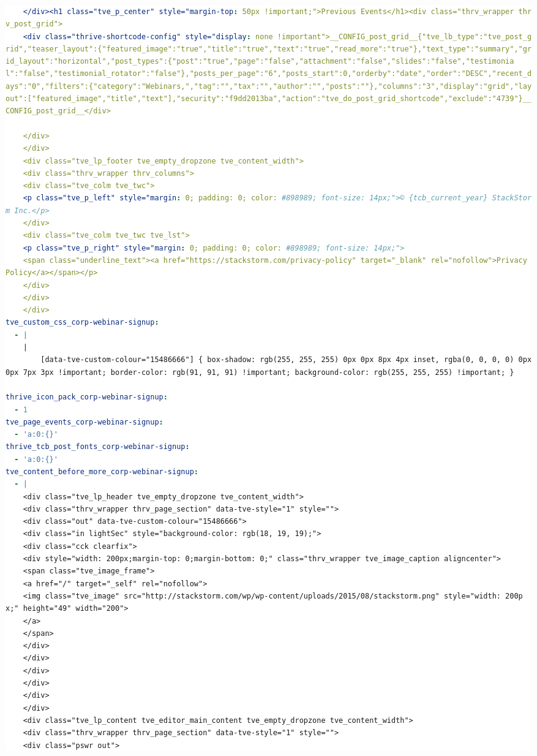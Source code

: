 ```yaml
    </div><h1 class="tve_p_center" style="margin-top: 50px !important;">Previous Events</h1><div class="thrv_wrapper thrv_post_grid">
    <div class="thrive-shortcode-config" style="display: none !important">__CONFIG_post_grid__{"tve_lb_type":"tve_post_grid","teaser_layout":{"featured_image":"true","title":"true","text":"true","read_more":"true"},"text_type":"summary","grid_layout":"horizontal","post_types":{"post":"true","page":"false","attachment":"false","slides":"false","testimonial":"false","testimonial_rotator":"false"},"posts_per_page":"6","posts_start":0,"orderby":"date","order":"DESC","recent_days":"0","filters":{"category":"Webinars,","tag":"","tax":"","author":"","posts":""},"columns":"3","display":"grid","layout":["featured_image","title","text"],"security":"f9dd2013ba","action":"tve_do_post_grid_shortcode","exclude":"4739"}__CONFIG_post_grid__</div>
    
    </div>
    </div>
    <div class="tve_lp_footer tve_empty_dropzone tve_content_width">
    <div class="thrv_wrapper thrv_columns">
    <div class="tve_colm tve_twc">
    <p class="tve_p_left" style="margin: 0; padding: 0; color: #898989; font-size: 14px;">© {tcb_current_year} StackStorm Inc.</p>
    </div>
    <div class="tve_colm tve_twc tve_lst">
    <p class="tve_p_right" style="margin: 0; padding: 0; color: #898989; font-size: 14px;">
    <span class="underline_text"><a href="https://stackstorm.com/privacy-policy" target="_blank" rel="nofollow">Privacy Policy</a></span></p>
    </div>
    </div>
    </div>
tve_custom_css_corp-webinar-signup:
  - |
    |
        [data-tve-custom-colour="15486666"] { box-shadow: rgb(255, 255, 255) 0px 0px 8px 4px inset, rgba(0, 0, 0, 0) 0px 0px 7px 3px !important; border-color: rgb(91, 91, 91) !important; background-color: rgb(255, 255, 255) !important; }
        
thrive_icon_pack_corp-webinar-signup:
  - 1
tve_page_events_corp-webinar-signup:
  - 'a:0:{}'
thrive_tcb_post_fonts_corp-webinar-signup:
  - 'a:0:{}'
tve_content_before_more_corp-webinar-signup:
  - |
    <div class="tve_lp_header tve_empty_dropzone tve_content_width">
    <div class="thrv_wrapper thrv_page_section" data-tve-style="1" style="">
    <div class="out" data-tve-custom-colour="15486666">
    <div class="in lightSec" style="background-color: rgb(18, 19, 19);">
    <div class="cck clearfix">
    <div style="width: 200px;margin-top: 0;margin-bottom: 0;" class="thrv_wrapper tve_image_caption aligncenter">
    <span class="tve_image_frame">
    <a href="/" target="_self" rel="nofollow">
    <img class="tve_image" src="http://stackstorm.com/wp/wp-content/uploads/2015/08/stackstorm.png" style="width: 200px;" height="49" width="200">
    </a>
    </span>
    </div>
    </div>
    </div>
    </div>
    </div>
    </div>
    <div class="tve_lp_content tve_editor_main_content tve_empty_dropzone tve_content_width">
    <div class="thrv_wrapper thrv_page_section" data-tve-style="1" style="">
    <div class="pswr out">
```

 [1]: https://stackstorm.com/2016/03/21/automation-happy-hour-13-automation-chatops-security/
 [2]: https://stackstorm.com/2016/03/08/automation-happy-hour-12-chatops-patterns/
 [3]: https://stackstorm.com/2016/02/12/automation-happy-hour-11-kubernetes-lifecycle-management-of-external-dependencies/
 [4]: https://stackstorm.com/2016/01/16/automation-happy-hour-10-designing-a-remediation-solution/
 [5]: https://stackstorm.com/2015/12/12/automation-happy-hour-9-multi-cloud-orchestration/
 [6]: https://stackstorm.com/2015/12/12/automation-happy-hour-08-how-netflix-uses-st2-for-auto-remediation-of-cassandra/